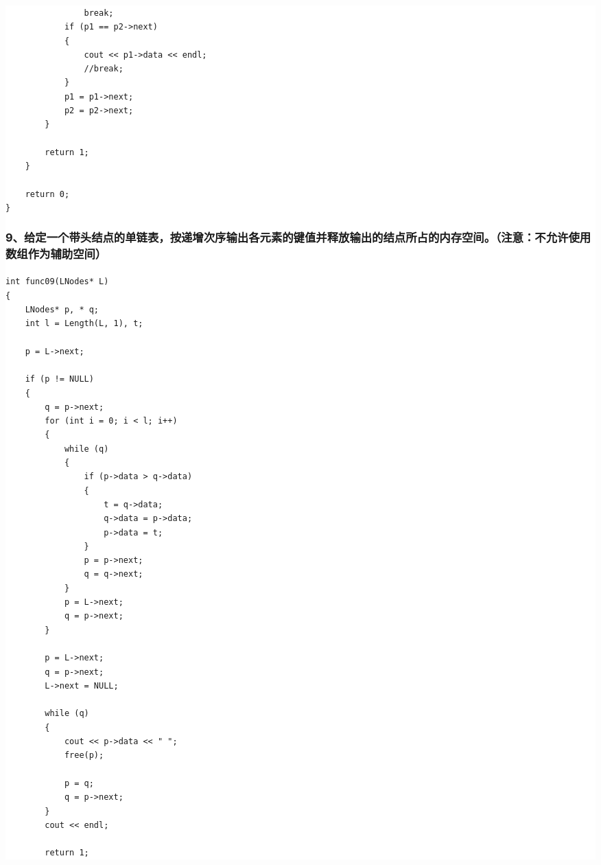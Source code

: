 ```c{class=line-numbers}
				break;
			if (p1 == p2->next)
			{
				cout << p1->data << endl;
				//break;
			}
			p1 = p1->next;
			p2 = p2->next;
		}

		return 1;
	}

	return 0;
}
```

### 9、给定一个带头结点的单链表，按递增次序输出各元素的键值并释放输出的结点所占的内存空间。（注意：不允许使用数组作为辅助空间）

```c{class=line-numbers}
int func09(LNodes* L)
{
	LNodes* p, * q;
	int l = Length(L, 1), t;

	p = L->next;

	if (p != NULL)
	{
		q = p->next;
		for (int i = 0; i < l; i++)
		{
			while (q)
			{
				if (p->data > q->data)
				{
					t = q->data;
					q->data = p->data;
					p->data = t;
				}
				p = p->next;
				q = q->next;
			}
			p = L->next;
			q = p->next;
		}

		p = L->next;
		q = p->next;
		L->next = NULL;

		while (q)
		{
			cout << p->data << " ";
			free(p);

			p = q;
			q = p->next;
		}
		cout << endl;

		return 1;
```